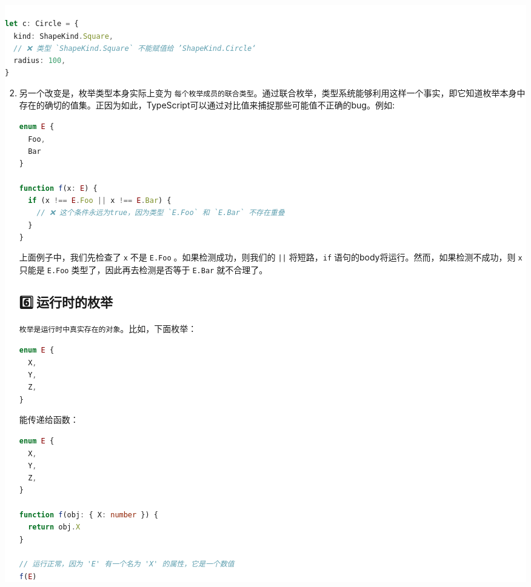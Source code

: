    ```typescript
   
   let c: Circle = {
     kind: ShapeKind.Square,
     // ❌ 类型 `ShapeKind.Square` 不能赋值给 ’ShapeKind.Circle‘
     radius: 100,
   }
   ```

2. 另一个改变是，枚举类型本身实际上变为 `每个枚举成员的联合类型`。通过联合枚举，类型系统能够利用这样一个事实，即它知道枚举本身中存在的确切的值集。正因为如此，TypeScript可以通过对比值来捕捉那些可能值不正确的bug。例如:

   ```typescript
   enum E {
     Foo,
     Bar
   }
   
   function f(x: E) {
     if (x !== E.Foo || x !== E.Bar) {
       // ❌ 这个条件永远为true，因为类型 `E.Foo` 和 `E.Bar` 不存在重叠
     }
   }
   ```

   上面例子中，我们先检查了 `x` 不是 `E.Foo` 。如果检测成功，则我们的 `||` 将短路，`if` 语句的body将运行。然而，如果检测不成功，则 `x` 只能是 `E.Foo` 类型了，因此再去检测是否等于 `E.Bar` 就不合理了。

   

   ## 6️⃣ 运行时的枚举

   `枚举是运行时中真实存在的对象`。比如，下面枚举：

   ```typescript
   enum E {
     X,
     Y,
     Z,
   }
   ```

   能传递给函数：

   ```typescript
   enum E {
     X,
     Y,
     Z,
   }
   
   function f(obj: { X: number }) {
     return obj.X
   }
   
   // 运行正常，因为 'E' 有一个名为 'X' 的属性，它是一个数值
   f(E)
   ```
